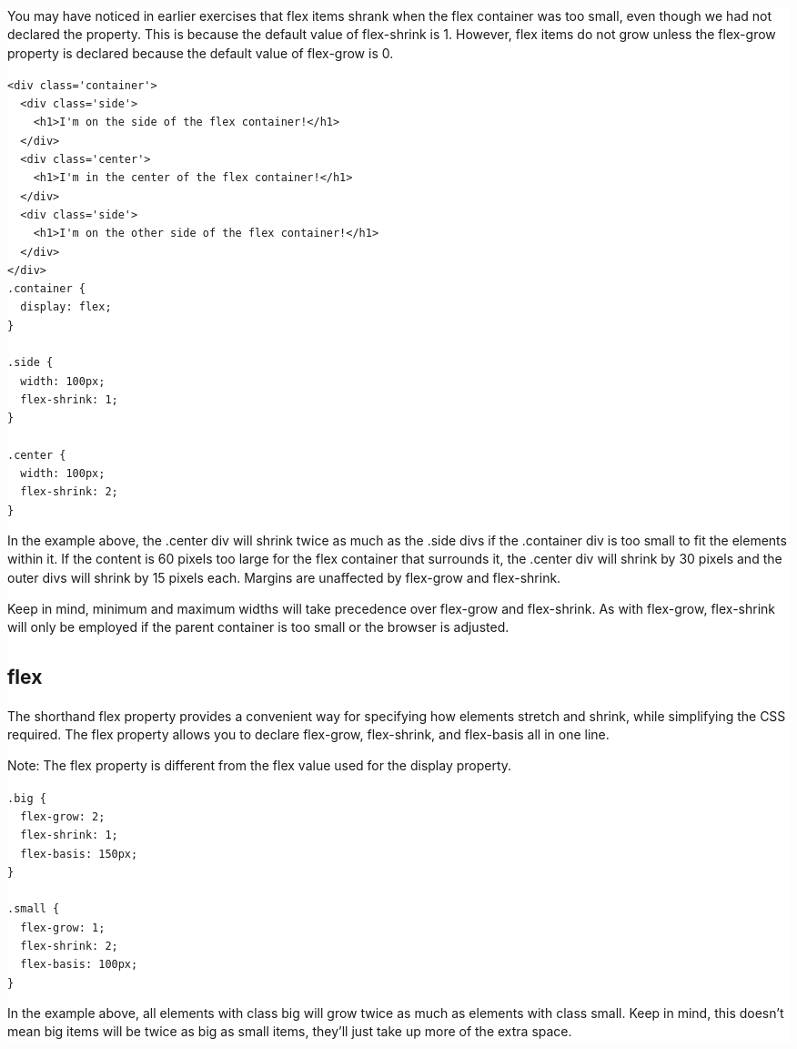You may have noticed in earlier exercises that flex items shrank when the flex container was too small, even though we had not declared the property. This is because the default value of flex-shrink is 1. However, flex items do not grow unless the flex-grow property is declared because the default value of flex-grow is 0.

```
<div class='container'>
  <div class='side'>
    <h1>I'm on the side of the flex container!</h1>
  </div>
  <div class='center'>
    <h1>I'm in the center of the flex container!</h1>
  </div>
  <div class='side'>
    <h1>I'm on the other side of the flex container!</h1>
  </div>
</div>
.container {
  display: flex;
}
 
.side {
  width: 100px;
  flex-shrink: 1;
}
 
.center {
  width: 100px;
  flex-shrink: 2;
}
```
In the example above, the .center div will shrink twice as much as the .side divs if the .container div is too small to fit the elements within it. If the content is 60 pixels too large for the flex container that surrounds it, the .center div will shrink by 30 pixels and the outer divs will shrink by 15 pixels each. Margins are unaffected by flex-grow and flex-shrink.

Keep in mind, minimum and maximum widths will take precedence over flex-grow and flex-shrink. As with flex-grow, flex-shrink will only be employed if the parent container is too small or the browser is adjusted.


## flex
The shorthand flex property provides a convenient way for specifying how elements stretch and shrink, while simplifying the CSS required. The flex property allows you to declare flex-grow, flex-shrink, and flex-basis all in one line.

Note: The flex property is different from the flex value used for the display property.

```
.big {
  flex-grow: 2;
  flex-shrink: 1;
  flex-basis: 150px;
}
 
.small {
  flex-grow: 1;
  flex-shrink: 2;
  flex-basis: 100px;
}
```
In the example above, all elements with class big will grow twice as much as elements with class small. Keep in mind, this doesn’t mean big items will be twice as big as small items, they’ll just take up more of the extra space.
